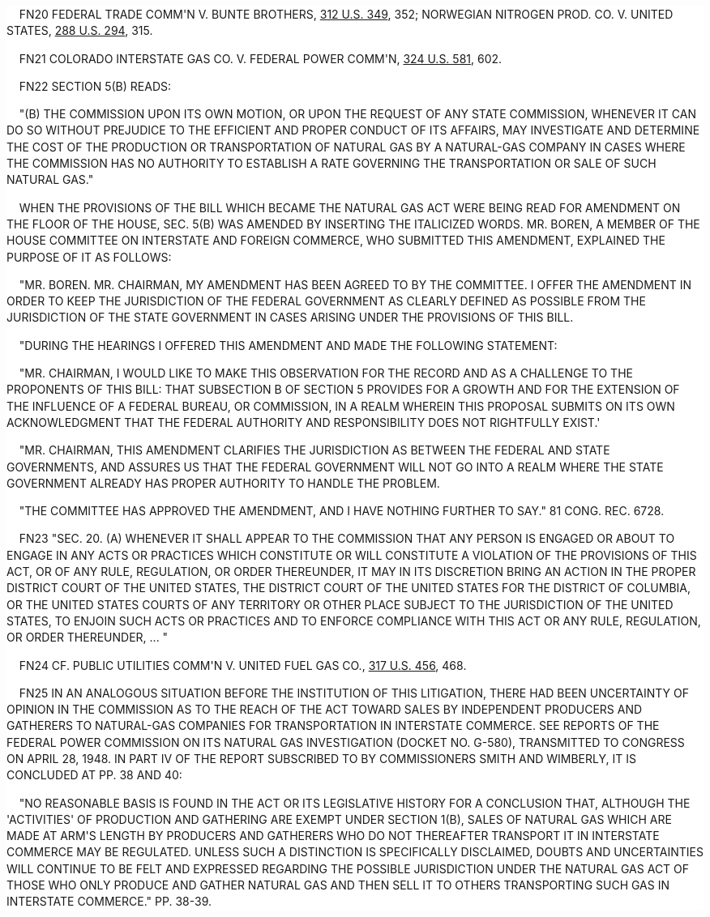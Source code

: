     FN20  FEDERAL TRADE COMM'N V. BUNTE BROTHERS, [312 U.S. 349][/us/courts/scotus/usReporter/312/349], 352; NORWEGIAN NITROGEN PROD.  CO. V. UNITED STATES, [288 U.S. 294][/us/courts/scotus/usReporter/288/294], 315.

    FN21  COLORADO INTERSTATE GAS CO. V. FEDERAL POWER COMM'N, [324 U.S. 581][/us/courts/scotus/usReporter/324/581], 602.

    FN22  SECTION 5(B) READS:

    "(B)  THE COMMISSION UPON ITS OWN MOTION, OR UPON THE REQUEST OF ANY STATE COMMISSION, WHENEVER IT CAN DO SO WITHOUT PREJUDICE TO THE EFFICIENT AND PROPER CONDUCT OF ITS AFFAIRS, MAY INVESTIGATE AND DETERMINE THE COST OF THE PRODUCTION OR TRANSPORTATION OF NATURAL GAS BY A NATURAL-GAS COMPANY IN CASES WHERE THE COMMISSION HAS NO AUTHORITY TO ESTABLISH A RATE GOVERNING THE TRANSPORTATION OR SALE OF SUCH NATURAL GAS."

    WHEN THE PROVISIONS OF THE BILL WHICH BECAME THE NATURAL GAS ACT WERE BEING READ FOR AMENDMENT ON THE FLOOR OF THE HOUSE, SEC. 5(B) WAS AMENDED BY INSERTING THE ITALICIZED WORDS.  MR. BOREN, A MEMBER OF THE HOUSE COMMITTEE ON INTERSTATE AND FOREIGN COMMERCE, WHO SUBMITTED THIS AMENDMENT, EXPLAINED THE PURPOSE OF IT AS FOLLOWS:

    "MR. BOREN.  MR. CHAIRMAN, MY AMENDMENT HAS BEEN AGREED TO BY THE COMMITTEE.  I OFFER THE AMENDMENT IN ORDER TO KEEP THE JURISDICTION OF THE FEDERAL GOVERNMENT AS CLEARLY DEFINED AS POSSIBLE FROM THE JURISDICTION OF THE STATE GOVERNMENT IN CASES ARISING UNDER THE PROVISIONS OF THIS BILL.

    "DURING THE HEARINGS I OFFERED THIS AMENDMENT AND MADE THE FOLLOWING STATEMENT:

    "MR. CHAIRMAN, I WOULD LIKE TO MAKE THIS OBSERVATION FOR THE RECORD AND AS A CHALLENGE TO THE PROPONENTS OF THIS BILL:  THAT SUBSECTION B OF SECTION 5 PROVIDES FOR A GROWTH AND FOR THE EXTENSION OF THE INFLUENCE OF A FEDERAL BUREAU, OR COMMISSION, IN A REALM WHEREIN THIS PROPOSAL SUBMITS ON ITS OWN ACKNOWLEDGMENT THAT THE FEDERAL AUTHORITY AND RESPONSIBILITY DOES NOT RIGHTFULLY EXIST.'

    "MR. CHAIRMAN, THIS AMENDMENT CLARIFIES THE JURISDICTION AS BETWEEN THE FEDERAL AND STATE GOVERNMENTS, AND ASSURES US THAT THE FEDERAL GOVERNMENT WILL NOT GO INTO A REALM WHERE THE STATE GOVERNMENT ALREADY HAS PROPER AUTHORITY TO HANDLE THE PROBLEM.

    "THE COMMITTEE HAS APPROVED THE AMENDMENT, AND I HAVE NOTHING FURTHER TO SAY."  81 CONG. REC. 6728.

    FN23  "SEC.  20.  (A)  WHENEVER IT SHALL APPEAR TO THE COMMISSION THAT ANY PERSON IS ENGAGED OR ABOUT TO ENGAGE IN ANY ACTS OR PRACTICES WHICH CONSTITUTE OR WILL CONSTITUTE A VIOLATION OF THE PROVISIONS OF THIS ACT, OR OF ANY RULE, REGULATION, OR ORDER THEREUNDER, IT MAY IN ITS DISCRETION BRING AN ACTION IN THE PROPER DISTRICT COURT OF THE UNITED STATES, THE DISTRICT COURT OF THE UNITED STATES FOR THE DISTRICT OF COLUMBIA, OR THE UNITED STATES COURTS OF ANY TERRITORY OR OTHER PLACE SUBJECT TO THE JURISDICTION OF THE UNITED STATES, TO ENJOIN SUCH ACTS OR PRACTICES AND TO ENFORCE COMPLIANCE WITH THIS ACT OR ANY RULE, REGULATION, OR ORDER THEREUNDER,  ...  "

    FN24  CF. PUBLIC UTILITIES COMM'N V. UNITED FUEL GAS CO., [317 U.S. 456][/us/courts/scotus/usReporter/317/456], 468.

    FN25  IN AN ANALOGOUS SITUATION BEFORE THE INSTITUTION OF THIS LITIGATION, THERE HAD BEEN UNCERTAINTY OF OPINION IN THE COMMISSION AS TO THE REACH OF THE ACT TOWARD SALES BY INDEPENDENT PRODUCERS AND GATHERERS TO NATURAL-GAS COMPANIES FOR TRANSPORTATION IN INTERSTATE COMMERCE.  SEE REPORTS OF THE FEDERAL POWER COMMISSION ON ITS NATURAL GAS INVESTIGATION (DOCKET NO. G-580), TRANSMITTED TO CONGRESS ON APRIL 28, 1948.  IN PART IV OF THE REPORT SUBSCRIBED TO BY COMMISSIONERS SMITH AND WIMBERLY, IT IS CONCLUDED AT PP. 38 AND 40:

    "NO REASONABLE BASIS IS FOUND IN THE ACT OR ITS LEGISLATIVE HISTORY FOR A CONCLUSION THAT, ALTHOUGH THE 'ACTIVITIES' OF PRODUCTION AND GATHERING ARE EXEMPT UNDER SECTION 1(B), SALES OF NATURAL GAS WHICH ARE MADE AT ARM'S LENGTH BY PRODUCERS AND GATHERERS WHO DO NOT THEREAFTER TRANSPORT IT IN INTERSTATE COMMERCE MAY BE REGULATED.  UNLESS SUCH A DISTINCTION IS SPECIFICALLY DISCLAIMED, DOUBTS AND UNCERTAINTIES WILL CONTINUE TO BE FELT AND EXPRESSED REGARDING THE POSSIBLE JURISDICTION UNDER THE NATURAL GAS ACT OF THOSE WHO ONLY PRODUCE AND GATHER NATURAL GAS AND THEN SELL IT TO OTHERS TRANSPORTING SUCH GAS IN INTERSTATE COMMERCE."  PP. 38-39.


[/us/courts/scotus/usReporter/337/498]: https://publicdocs.github.io/go/links?ns=uslm-x&ref=%2Fus%2Fcourts%2Fscotus%2FusReporter%2F337%2F498
[/us/courts/scotus/usReporter/336/935]: https://publicdocs.github.io/go/links?ns=uslm-x&ref=%2Fus%2Fcourts%2Fscotus%2FusReporter%2F336%2F935
[/us/stat/52/821]: https://publicdocs.github.io/go/links?ns=uslm&ref=%2Fus%2Fstat%2F52%2F821
[/us/stat/56/83]: https://publicdocs.github.io/go/links?ns=uslm&ref=%2Fus%2Fstat%2F56%2F83
[/us/courts/scotus/usReporter/336/935]: https://publicdocs.github.io/go/links?ns=uslm-x&ref=%2Fus%2Fcourts%2Fscotus%2FusReporter%2F336%2F935
[/us/courts/scotus/usReporter/332/507]: https://publicdocs.github.io/go/links?ns=uslm-x&ref=%2Fus%2Fcourts%2Fscotus%2FusReporter%2F332%2F507
[/us/courts/scotus/usReporter/324/581]: https://publicdocs.github.io/go/links?ns=uslm-x&ref=%2Fus%2Fcourts%2Fscotus%2FusReporter%2F324%2F581
[/us/courts/scotus/usReporter/328/395]: https://publicdocs.github.io/go/links?ns=uslm-x&ref=%2Fus%2Fcourts%2Fscotus%2FusReporter%2F328%2F395
[/us/courts/scotus/usReporter/321/414]: https://publicdocs.github.io/go/links?ns=uslm-x&ref=%2Fus%2Fcourts%2Fscotus%2FusReporter%2F321%2F414
[/us/courts/scotus/usReporter/321/321]: https://publicdocs.github.io/go/links?ns=uslm-x&ref=%2Fus%2Fcourts%2Fscotus%2FusReporter%2F321%2F321
[/us/courts/scotus/usReporter/300/515]: https://publicdocs.github.io/go/links?ns=uslm-x&ref=%2Fus%2Fcourts%2Fscotus%2FusReporter%2F300%2F515
[/us/courts/scotus/usReporter/289/334]: https://publicdocs.github.io/go/links?ns=uslm-x&ref=%2Fus%2Fcourts%2Fscotus%2FusReporter%2F289%2F334
[/us/courts/scotus/usReporter/332/507]: https://publicdocs.github.io/go/links?ns=uslm-x&ref=%2Fus%2Fcourts%2Fscotus%2FusReporter%2F332%2F507
[/us/courts/scotus/usReporter/331/682]: https://publicdocs.github.io/go/links?ns=uslm-x&ref=%2Fus%2Fcourts%2Fscotus%2FusReporter%2F331%2F682
[/us/courts/scotus/usReporter/324/581]: https://publicdocs.github.io/go/links?ns=uslm-x&ref=%2Fus%2Fcourts%2Fscotus%2FusReporter%2F324%2F581
[/us/courts/scotus/usReporter/320/591]: https://publicdocs.github.io/go/links?ns=uslm-x&ref=%2Fus%2Fcourts%2Fscotus%2FusReporter%2F320%2F591
[/us/courts/scotus/usReporter/314/498]: https://publicdocs.github.io/go/links?ns=uslm-x&ref=%2Fus%2Fcourts%2Fscotus%2FusReporter%2F314%2F498
[/us/courts/scotus/usReporter/317/456]: https://publicdocs.github.io/go/links?ns=uslm-x&ref=%2Fus%2Fcourts%2Fscotus%2FusReporter%2F317%2F456
[/us/courts/scotus/usReporter/332/507]: https://publicdocs.github.io/go/links?ns=uslm-x&ref=%2Fus%2Fcourts%2Fscotus%2FusReporter%2F332%2F507
[/us/courts/scotus/usReporter/324/581]: https://publicdocs.github.io/go/links?ns=uslm-x&ref=%2Fus%2Fcourts%2Fscotus%2FusReporter%2F324%2F581
[/us/courts/scotus/usReporter/320/591]: https://publicdocs.github.io/go/links?ns=uslm-x&ref=%2Fus%2Fcourts%2Fscotus%2FusReporter%2F320%2F591
[/us/courts/scotus/usReporter/324/581]: https://publicdocs.github.io/go/links?ns=uslm-x&ref=%2Fus%2Fcourts%2Fscotus%2FusReporter%2F324%2F581
[/us/courts/scotus/usReporter/252/23]: https://publicdocs.github.io/go/links?ns=uslm-x&ref=%2Fus%2Fcourts%2Fscotus%2FusReporter%2F252%2F23
[/us/courts/scotus/usReporter/265/298]: https://publicdocs.github.io/go/links?ns=uslm-x&ref=%2Fus%2Fcourts%2Fscotus%2FusReporter%2F265%2F298
[/us/courts/scotus/usReporter/273/83]: https://publicdocs.github.io/go/links?ns=uslm-x&ref=%2Fus%2Fcourts%2Fscotus%2FusReporter%2F273%2F83
[/us/courts/scotus/usReporter/317/456]: https://publicdocs.github.io/go/links?ns=uslm-x&ref=%2Fus%2Fcourts%2Fscotus%2FusReporter%2F317%2F456
[/us/courts/scotus/usReporter/331/682]: https://publicdocs.github.io/go/links?ns=uslm-x&ref=%2Fus%2Fcourts%2Fscotus%2FusReporter%2F331%2F682
[/us/courts/scotus/usReporter/312/349]: https://publicdocs.github.io/go/links?ns=uslm-x&ref=%2Fus%2Fcourts%2Fscotus%2FusReporter%2F312%2F349
[/us/courts/scotus/usReporter/288/294]: https://publicdocs.github.io/go/links?ns=uslm-x&ref=%2Fus%2Fcourts%2Fscotus%2FusReporter%2F288%2F294
[/us/courts/scotus/usReporter/324/581]: https://publicdocs.github.io/go/links?ns=uslm-x&ref=%2Fus%2Fcourts%2Fscotus%2FusReporter%2F324%2F581
[/us/courts/scotus/usReporter/317/456]: https://publicdocs.github.io/go/links?ns=uslm-x&ref=%2Fus%2Fcourts%2Fscotus%2FusReporter%2F317%2F456
[/us/stat/52/821]: https://publicdocs.github.io/go/links?ns=uslm&ref=%2Fus%2Fstat%2F52%2F821
[/us/stat/56/83]: https://publicdocs.github.io/go/links?ns=uslm&ref=%2Fus%2Fstat%2F56%2F83
[/us/courts/scotus/usReporter/324/581]: https://publicdocs.github.io/go/links?ns=uslm-x&ref=%2Fus%2Fcourts%2Fscotus%2FusReporter%2F324%2F581
[/us/courts/scotus/usReporter/331/682]: https://publicdocs.github.io/go/links?ns=uslm-x&ref=%2Fus%2Fcourts%2Fscotus%2FusReporter%2F331%2F682
[/us/courts/scotus/usReporter/332/507]: https://publicdocs.github.io/go/links?ns=uslm-x&ref=%2Fus%2Fcourts%2Fscotus%2FusReporter%2F332%2F507
[/us/courts/scotus/usReporter/324/581]: https://publicdocs.github.io/go/links?ns=uslm-x&ref=%2Fus%2Fcourts%2Fscotus%2FusReporter%2F324%2F581
[/us/courts/scotus/usReporter/324/635]: https://publicdocs.github.io/go/links?ns=uslm-x&ref=%2Fus%2Fcourts%2Fscotus%2FusReporter%2F324%2F635
[/us/courts/scotus/usReporter/324/635]: https://publicdocs.github.io/go/links?ns=uslm-x&ref=%2Fus%2Fcourts%2Fscotus%2FusReporter%2F324%2F635
[/us/courts/scotus/usReporter/320/591]: https://publicdocs.github.io/go/links?ns=uslm-x&ref=%2Fus%2Fcourts%2Fscotus%2FusReporter%2F320%2F591